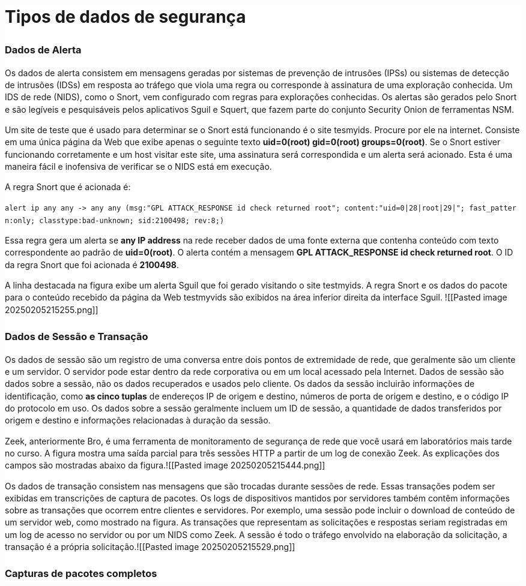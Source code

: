 # Tipos de dados de segurança

### Dados de Alerta

Os dados de alerta consistem em mensagens geradas por sistemas de prevenção de intrusões (IPSs) ou sistemas de detecção de intrusões (IDSs) em resposta ao tráfego que viola uma regra ou corresponde à assinatura de uma exploração conhecida. Um IDS de rede (NIDS), como o Snort, vem configurado com regras para explorações conhecidas. Os alertas são gerados pelo Snort e são legíveis e pesquisáveis pelos aplicativos Sguil e Squert, que fazem parte do conjunto Security Onion de ferramentas NSM.

Um site de teste que é usado para determinar se o Snort está funcionando é o site tesmyids. Procure por ele na internet. Consiste em uma única página da Web que exibe apenas o seguinte texto **uid=0(root) gid=0(root) groups=0(root)**. Se o Snort estiver funcionando corretamente e um host visitar este site, uma assinatura será correspondida e um alerta será acionado. Esta é uma maneira fácil e inofensiva de verificar se o NIDS está em execução.

A regra Snort que é acionada é:

```
alert ip any any -> any any (msg:"GPL ATTACK_RESPONSE id check returned root"; content:"uid=0|28|root|29|"; fast_pattern:only; classtype:bad-unknown; sid:2100498; rev:8;)
```

Essa regra gera um alerta se **any IP address** na rede receber dados de uma fonte externa que contenha conteúdo com texto correspondente ao padrão de **uid=0(root)**. O alerta contém a mensagem **GPL ATTACK_RESPONSE id check returned root**. O ID da regra Snort que foi acionada é **2100498**.

A linha destacada na figura exibe um alerta Sguil que foi gerado visitando o site testmyids. A regra Snort e os dados do pacote para o conteúdo recebido da página da Web testmyvids são exibidos na área inferior direita da interface Sguil.
![[Pasted image 20250205215255.png]]

### Dados de Sessão e Transação

Os dados de sessão são um registro de uma conversa entre dois pontos de extremidade de rede, que geralmente são um cliente e um servidor. O servidor pode estar dentro da rede corporativa ou em um local acessado pela Internet. Dados de sessão são dados sobre a sessão, não os dados recuperados e usados pelo cliente. Os dados da sessão incluirão informações de identificação, como **as cinco tuplas** de endereços IP de origem e destino, números de porta de origem e destino, e o código IP do protocolo em uso. Os dados sobre a sessão geralmente incluem um ID de sessão, a quantidade de dados transferidos por origem e destino e informações relacionadas à duração da sessão.

Zeek, anteriormente Bro, é uma ferramenta de monitoramento de segurança de rede que você usará em laboratórios mais tarde no curso. A figura mostra uma saída parcial para três sessões HTTP a partir de um log de conexão Zeek. As explicações dos campos são mostradas abaixo da figura.![[Pasted image 20250205215444.png]]

Os dados de transação consistem nas mensagens que são trocadas durante sessões de rede. Essas transações podem ser exibidas em transcrições de captura de pacotes. Os logs de dispositivos mantidos por servidores também contêm informações sobre as transações que ocorrem entre clientes e servidores. Por exemplo, uma sessão pode incluir o download de conteúdo de um servidor web, como mostrado na figura. As transações que representam as solicitações e respostas seriam registradas em um log de acesso no servidor ou por um NIDS como Zeek. A sessão é todo o tráfego envolvido na elaboração da solicitação, a transação é a própria solicitação.![[Pasted image 20250205215529.png]]
### Capturas de pacotes completos
